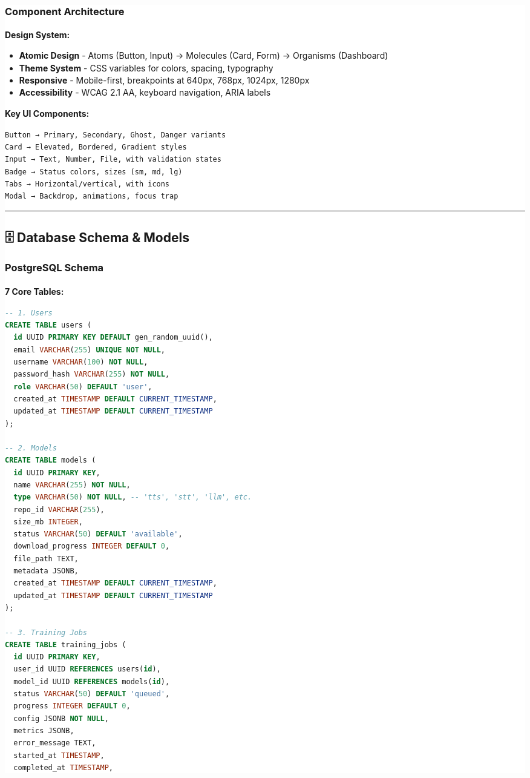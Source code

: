 ### Component Architecture

**Design System:**
- **Atomic Design** - Atoms (Button, Input) → Molecules (Card, Form) → Organisms (Dashboard)
- **Theme System** - CSS variables for colors, spacing, typography
- **Responsive** - Mobile-first, breakpoints at 640px, 768px, 1024px, 1280px
- **Accessibility** - WCAG 2.1 AA, keyboard navigation, ARIA labels

**Key UI Components:**
```
Button → Primary, Secondary, Ghost, Danger variants
Card → Elevated, Bordered, Gradient styles
Input → Text, Number, File, with validation states
Badge → Status colors, sizes (sm, md, lg)
Tabs → Horizontal/vertical, with icons
Modal → Backdrop, animations, focus trap
```

---

## 🗄️ Database Schema & Models

### PostgreSQL Schema

**7 Core Tables:**

```sql
-- 1. Users
CREATE TABLE users (
  id UUID PRIMARY KEY DEFAULT gen_random_uuid(),
  email VARCHAR(255) UNIQUE NOT NULL,
  username VARCHAR(100) NOT NULL,
  password_hash VARCHAR(255) NOT NULL,
  role VARCHAR(50) DEFAULT 'user',
  created_at TIMESTAMP DEFAULT CURRENT_TIMESTAMP,
  updated_at TIMESTAMP DEFAULT CURRENT_TIMESTAMP
);

-- 2. Models
CREATE TABLE models (
  id UUID PRIMARY KEY,
  name VARCHAR(255) NOT NULL,
  type VARCHAR(50) NOT NULL, -- 'tts', 'stt', 'llm', etc.
  repo_id VARCHAR(255),
  size_mb INTEGER,
  status VARCHAR(50) DEFAULT 'available',
  download_progress INTEGER DEFAULT 0,
  file_path TEXT,
  metadata JSONB,
  created_at TIMESTAMP DEFAULT CURRENT_TIMESTAMP,
  updated_at TIMESTAMP DEFAULT CURRENT_TIMESTAMP
);

-- 3. Training Jobs
CREATE TABLE training_jobs (
  id UUID PRIMARY KEY,
  user_id UUID REFERENCES users(id),
  model_id UUID REFERENCES models(id),
  status VARCHAR(50) DEFAULT 'queued',
  progress INTEGER DEFAULT 0,
  config JSONB NOT NULL,
  metrics JSONB,
  error_message TEXT,
  started_at TIMESTAMP,
  completed_at TIMESTAMP,
```